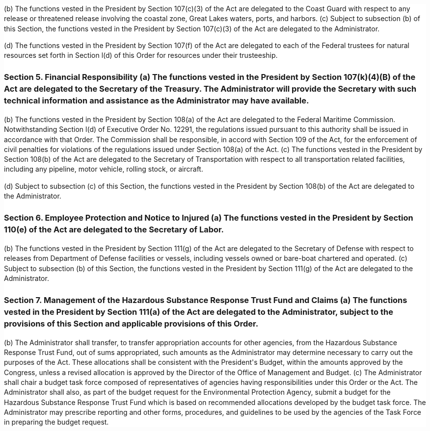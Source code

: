 (b) The functions vested in the President by Section 107(c)(3) of the Act are delegated to the Coast Guard with respect to any release or threatened release involving the coastal zone, Great Lakes waters, ports, and harbors.
(c) Subject to subsection (b) of this Section, the functions vested in the President by Section 107(c)(3) of the Act are delegated to the Administrator.

(d) The functions vested in the President by Section 107(f) of the Act are delegated to each of the Federal trustees for natural resources set forth in Section l(d) of this Order for resources under their trusteeship.
### Section 5. Financial Responsibility (a) The functions vested in the President by Section 107(k)(4)(B) of the Act are delegated to the Secretary of the Treasury. The Administrator will provide the Secretary with such technical information and assistance as the Administrator may have available.

(b) The functions vested in the President by Section 108(a) of the Act are delegated to the Federal Maritime Commission. Notwithstanding Section l(d) of Executive Order No. 12291, the regulations issued pursuant to this authority shall be issued in accordance with that Order. The Commission shall be responsible, in accord with Section 109 of the Act, for the enforcement of civil penalties for violations of the regulations issued under Section 108(a) of the Act.
(c) The functions vested in the President by Section 108(b) of the Act are delegated to the Secretary of Transportation with respect to all transportation related facilities, including any pipeline, motor vehicle, rolling stock, or aircraft.

(d) Subject to subsection (c) of this Section, the functions vested in the President by Section 108(b) of the Act are delegated to the Administrator.
### Section 6. Employee Protection and Notice to Injured (a) The functions vested in the President by Section 110(e) of the Act are delegated to the Secretary of Labor.

(b) The functions vested in the President by Section 111(g) of the Act are delegated to the Secretary of Defense with respect to releases from Department of Defense facilities or vessels, including vessels owned or bare-boat chartered and operated.
(c) Subject to subsection (b) of this Section, the functions vested in the President by Section 111(g) of the Act are delegated to the Administrator.

### Section 7. Management of the Hazardous Substance Response Trust Fund and Claims (a) The functions vested in the President by Section 111(a) of the Act are delegated to the Administrator, subject to the provisions of this Section and applicable provisions of this Order.

(b) The Administrator shall transfer, to transfer appropriation accounts for other agencies, from the Hazardous Substance Response Trust Fund, out of sums appropriated, such amounts as the Administrator may determine necessary to carry out the purposes of the Act. These allocations shall be consistent with the President's Budget, within the amounts approved by the Congress, unless a revised allocation is approved by the Director of the Office of Management and Budget.
(c) The Administrator shall chair a budget task force composed of representatives of agencies having responsibilities under this Order or the Act. The Administrator shall also, as part of the budget request for the Environmental Protection Agency, submit a budget for the Hazardous Substance Response Trust Fund which is based on recommended allocations developed by the budget task force. The Administrator may prescribe reporting and other forms, procedures, and guidelines to be used by the agencies of the Task Force in preparing the budget request.
